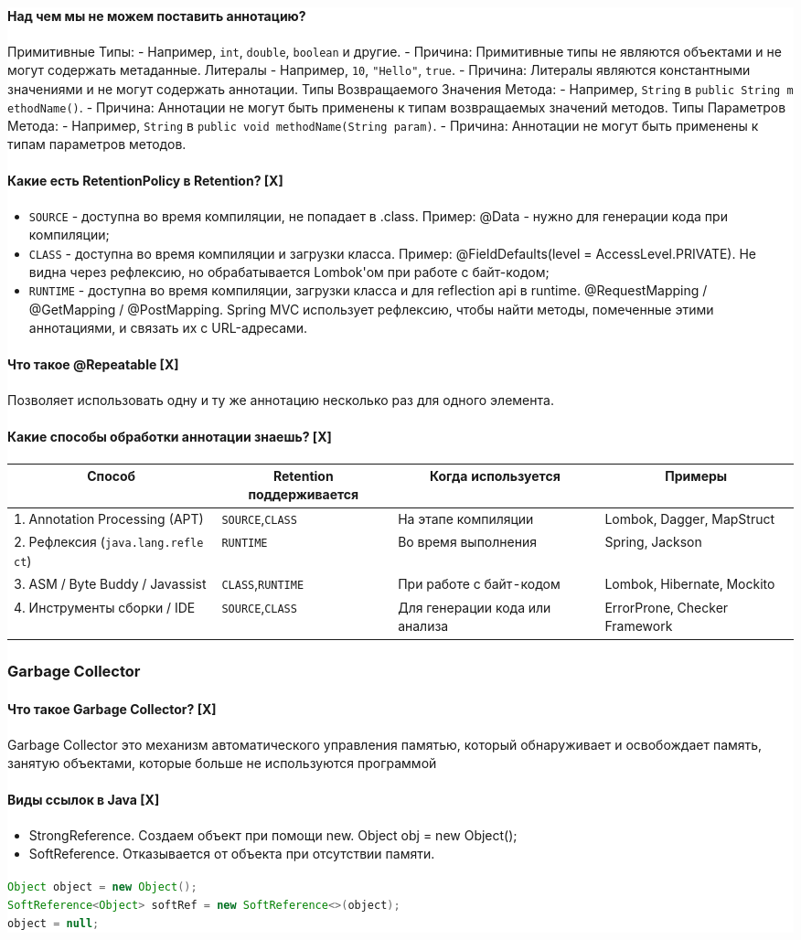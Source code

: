 #### Над чем мы не можем поставить аннотацию?

 Примитивные Типы:
    - Например, `int`, `double`, `boolean` и другие.
    - Причина: Примитивные типы не являются объектами и не могут содержать метаданные.
Литералы
    - Например, `10`, `"Hello"`, `true`.
    - Причина: Литералы являются константными значениями и не могут содержать аннотации.
Типы Возвращаемого Значения Метода:
    - Например, `String` в `public String methodName()`.
    - Причина: Аннотации не могут быть применены к типам возвращаемых значений методов.
Типы Параметров Метода:
    - Например, `String` в `public void methodName(String param)`.
    - Причина: Аннотации не могут быть применены к типам параметров методов.

#### Какие есть RetentionPolicy в Retention?  [X]

- `SOURCE` - доступна во время компиляции, не попадает в .class. Пример: @Data - нужно для генерации кода при компиляции;
- `CLASS` - доступна во время компиляции и загрузки класса. Пример: @FieldDefaults(level = AccessLevel.PRIVATE). Не видна через рефлексию, но обрабатывается Lombok'ом при работе с байт-кодом;
- `RUNTIME` - доступна во время компиляции, загрузки класса и для reflection api в runtime. @RequestMapping / @GetMapping / @PostMapping. Spring MVC использует рефлексию, чтобы найти методы, помеченные этими аннотациями, и связать их с URL-адресами.
#### Что такое @Repeatable [X]

Позволяет использовать одну и ту же аннотацию несколько раз для одного элемента.
#### Какие способы обработки аннотации знаешь? [X]

| Способ                             | Retention поддерживается | Когда используется             | Примеры                       |
| ---------------------------------- | ------------------------ | ------------------------------ | ----------------------------- |
| 1. Annotation Processing (APT)     | `SOURCE`,`CLASS`         | На этапе компиляции            | Lombok, Dagger, MapStruct     |
| 2. Рефлексия (`java.lang.reflect`) | `RUNTIME`                | Во время выполнения            | Spring, Jackson               |
| 3. ASM / Byte Buddy / Javassist    | `CLASS`,`RUNTIME`        | При работе с байт-кодом        | Lombok, Hibernate, Mockito    |
| 4. Инструменты сборки / IDE        | `SOURCE`,`CLASS`         | Для генерации кода или анализа | ErrorProne, Checker Framework |

### Garbage Collector

#### Что такое Garbage Collector? [X]

Garbage Collector это механизм автоматического управления памятью, который обнаруживает и освобождает память, занятую объектами, которые больше не используются программой
#### Виды ссылок в Java [X]

- StrongReference.  Создаем объект при помощи new. Object obj = new Object();
- SoftReference. Отказывается от объекта при отсутствии памяти.

```java
Object object = new Object();
SoftReference<Object> softRef = new SoftReference<>(object);
object = null;
```
